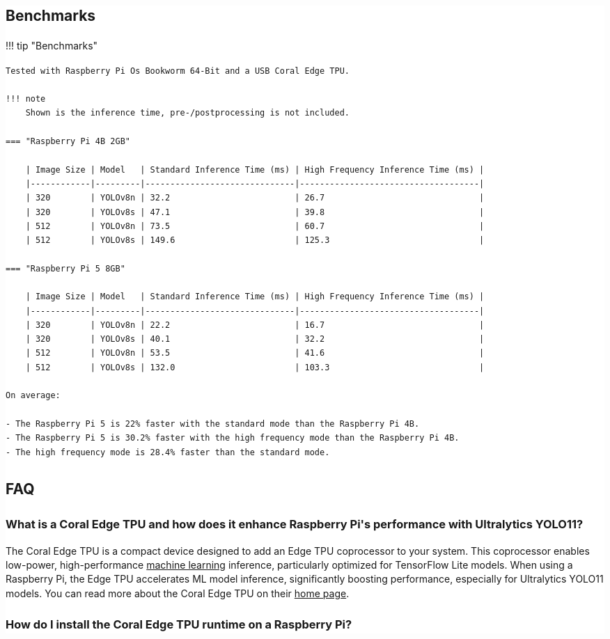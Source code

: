 ## Benchmarks

!!! tip "Benchmarks"

    Tested with Raspberry Pi Os Bookworm 64-Bit and a USB Coral Edge TPU.

    !!! note
        Shown is the inference time, pre-/postprocessing is not included.

    === "Raspberry Pi 4B 2GB"

        | Image Size | Model   | Standard Inference Time (ms) | High Frequency Inference Time (ms) |
        |------------|---------|------------------------------|------------------------------------|
        | 320        | YOLOv8n | 32.2                         | 26.7                               |
        | 320        | YOLOv8s | 47.1                         | 39.8                               |
        | 512        | YOLOv8n | 73.5                         | 60.7                               |
        | 512        | YOLOv8s | 149.6                        | 125.3                              |

    === "Raspberry Pi 5 8GB"

        | Image Size | Model   | Standard Inference Time (ms) | High Frequency Inference Time (ms) |
        |------------|---------|------------------------------|------------------------------------|
        | 320        | YOLOv8n | 22.2                         | 16.7                               |
        | 320        | YOLOv8s | 40.1                         | 32.2                               |
        | 512        | YOLOv8n | 53.5                         | 41.6                               |
        | 512        | YOLOv8s | 132.0                        | 103.3                              |

    On average:

    - The Raspberry Pi 5 is 22% faster with the standard mode than the Raspberry Pi 4B.
    - The Raspberry Pi 5 is 30.2% faster with the high frequency mode than the Raspberry Pi 4B.
    - The high frequency mode is 28.4% faster than the standard mode.

## FAQ

### What is a Coral Edge TPU and how does it enhance Raspberry Pi's performance with Ultralytics YOLO11?

The Coral Edge TPU is a compact device designed to add an Edge TPU coprocessor to your system. This coprocessor enables low-power, high-performance [machine learning](https://www.ultralytics.com/glossary/machine-learning-ml) inference, particularly optimized for TensorFlow Lite models. When using a Raspberry Pi, the Edge TPU accelerates ML model inference, significantly boosting performance, especially for Ultralytics YOLO11 models. You can read more about the Coral Edge TPU on their [home page](https://coral.ai/products/accelerator).

### How do I install the Coral Edge TPU runtime on a Raspberry Pi?
